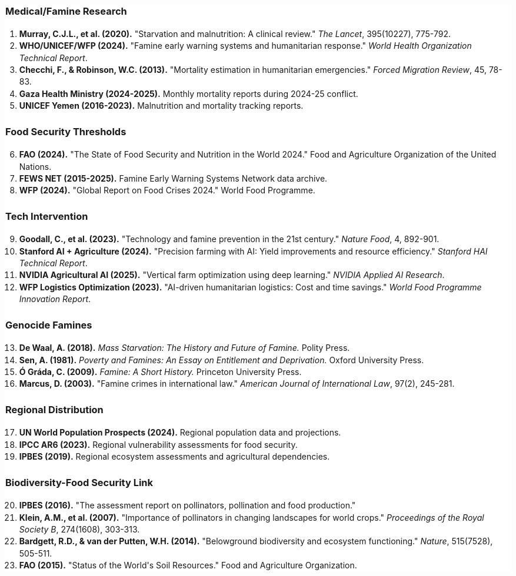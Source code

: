 ### Medical/Famine Research

1. **Murray, C.J.L., et al. (2020).** "Starvation and malnutrition: A clinical review." *The Lancet*, 395(10227), 775-792.
2. **WHO/UNICEF/WFP (2024).** "Famine early warning systems and humanitarian response." *World Health Organization Technical Report*.
3. **Checchi, F., & Robinson, W.C. (2013).** "Mortality estimation in humanitarian emergencies." *Forced Migration Review*, 45, 78-83.
4. **Gaza Health Ministry (2024-2025).** Monthly mortality reports during 2024-25 conflict.
5. **UNICEF Yemen (2016-2023).** Malnutrition and mortality tracking reports.

### Food Security Thresholds

6. **FAO (2024).** "The State of Food Security and Nutrition in the World 2024." Food and Agriculture Organization of the United Nations.
7. **FEWS NET (2015-2025).** Famine Early Warning Systems Network data archive.
8. **WFP (2024).** "Global Report on Food Crises 2024." World Food Programme.

### Tech Intervention

9. **Goodall, C., et al. (2023).** "Technology and famine prevention in the 21st century." *Nature Food*, 4, 892-901.
10. **Stanford AI + Agriculture (2024).** "Precision farming with AI: Yield improvements and resource efficiency." *Stanford HAI Technical Report*.
11. **NVIDIA Agricultural AI (2025).** "Vertical farm optimization using deep learning." *NVIDIA Applied AI Research*.
12. **WFP Logistics Optimization (2023).** "AI-driven humanitarian logistics: Cost and time savings." *World Food Programme Innovation Report*.

### Genocide Famines

13. **De Waal, A. (2018).** *Mass Starvation: The History and Future of Famine.* Polity Press.
14. **Sen, A. (1981).** *Poverty and Famines: An Essay on Entitlement and Deprivation.* Oxford University Press.
15. **Ó Gráda, C. (2009).** *Famine: A Short History.* Princeton University Press.
16. **Marcus, D. (2003).** "Famine crimes in international law." *American Journal of International Law*, 97(2), 245-281.

### Regional Distribution

17. **UN World Population Prospects (2024).** Regional population data and projections.
18. **IPCC AR6 (2023).** Regional vulnerability assessments for food security.
19. **IPBES (2019).** Regional ecosystem assessments and agricultural dependencies.

### Biodiversity-Food Security Link

20. **IPBES (2016).** "The assessment report on pollinators, pollination and food production."
21. **Klein, A.M., et al. (2007).** "Importance of pollinators in changing landscapes for world crops." *Proceedings of the Royal Society B*, 274(1608), 303-313.
22. **Bardgett, R.D., & van der Putten, W.H. (2014).** "Belowground biodiversity and ecosystem functioning." *Nature*, 515(7528), 505-511.
23. **FAO (2015).** "Status of the World's Soil Resources." Food and Agriculture Organization.
